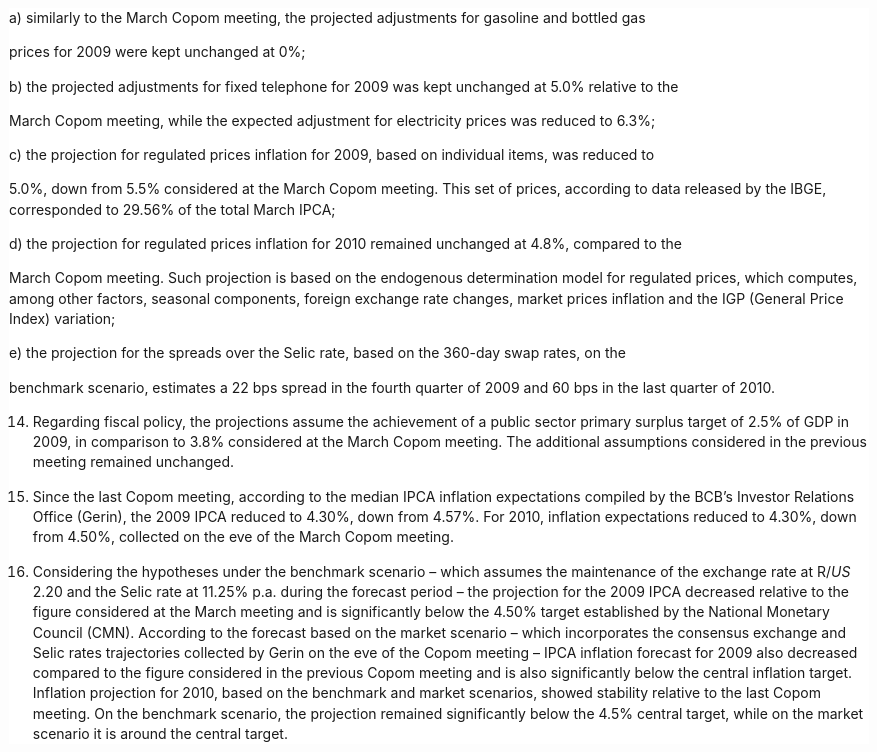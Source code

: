 a) similarly to the March Copom meeting, the projected adjustments for gasoline and bottled gas

prices for 2009 were kept unchanged at 0%;

b) the projected adjustments for fixed telephone for 2009 was kept unchanged at 5.0% relative to the

March Copom meeting, while the expected adjustment for electricity prices was reduced to 6.3%;

c) the projection for regulated prices inflation for 2009, based on individual items, was reduced to

5.0%, down from 5.5% considered at the March Copom meeting. This set of prices, according to
data released by the IBGE, corresponded to 29.56% of the total March IPCA;

d) the projection for regulated prices inflation for 2010 remained unchanged at 4.8%, compared to the

March Copom meeting. Such projection is based on the endogenous determination model for
regulated prices, which computes, among other factors, seasonal components, foreign exchange
rate changes, market prices inflation and the IGP (General Price Index) variation;

e) the projection for the spreads over the Selic rate, based on the 360-day swap rates, on the

benchmark scenario, estimates a 22 bps spread in the fourth quarter of 2009 and 60 bps in the last
quarter of 2010.

14. Regarding fiscal policy, the projections assume the achievement of a public sector primary surplus target of
2.5% of GDP in 2009, in comparison to 3.8% considered at the March Copom meeting. The additional assumptions
considered in the previous meeting remained unchanged.

15. Since the last Copom meeting, according to the median IPCA inflation expectations compiled by the BCB’s
Investor Relations Office (Gerin), the 2009 IPCA reduced to 4.30%, down from 4.57%. For 2010, inflation
expectations reduced to 4.30%, down from 4.50%, collected on the eve of the March Copom meeting.

16. Considering the hypotheses under the benchmark scenario – which assumes the maintenance of the
exchange rate at R$/US$ 2.20 and the Selic rate at 11.25% p.a. during the forecast period – the projection for the
2009 IPCA decreased relative to the figure considered at the March meeting and is significantly below the 4.50%
target established by the National Monetary Council (CMN). According to the forecast based on the market
scenario – which incorporates the consensus exchange and Selic rates trajectories collected by Gerin on the eve of
the Copom meeting – IPCA inflation forecast for 2009 also decreased compared to the figure considered in the
previous Copom meeting and is also significantly below the central inflation target. Inflation projection for 2010,
based on the benchmark and market scenarios, showed stability relative to the last Copom meeting. On the
benchmark scenario, the projection remained significantly below the 4.5% central target, while on the market
scenario it is around the central target.
